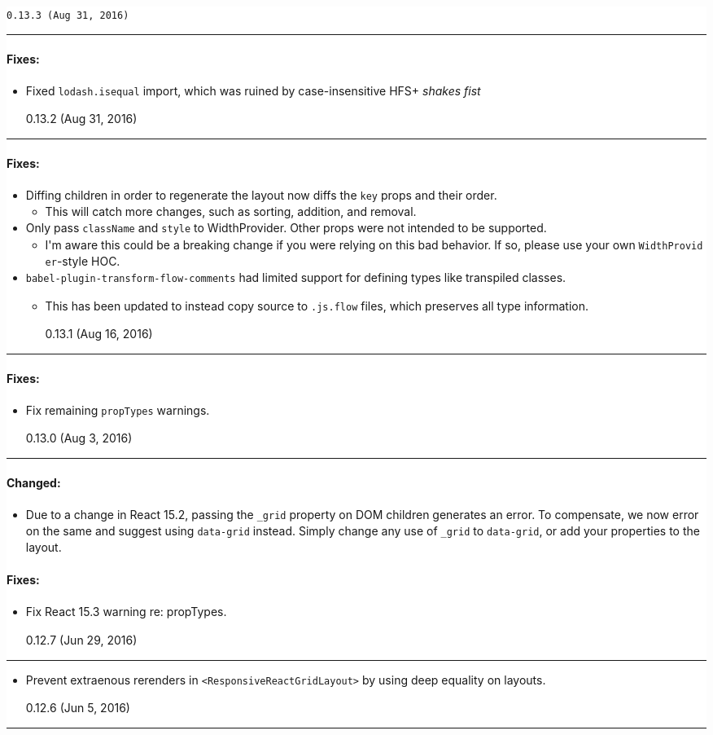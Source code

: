     0.13.3 (Aug 31, 2016)

---

#### Fixes:

- Fixed `lodash.isequal` import, which was ruined by case-insensitive HFS+ _shakes fist_

  0.13.2 (Aug 31, 2016)

---

#### Fixes:

- Diffing children in order to regenerate the layout now diffs the `key` props and their order.
  - This will catch more changes, such as sorting, addition, and removal.
- Only pass `className` and `style` to WidthProvider. Other props were not intended to be supported.
  - I'm aware this could be a breaking change if you were relying on this bad behavior. If so, please
    use your own `WidthProvider`-style HOC.
- `babel-plugin-transform-flow-comments` had limited support for defining types like transpiled classes.
  - This has been updated to instead copy source to `.js.flow` files, which preserves all type information.

    0.13.1 (Aug 16, 2016)

---

#### Fixes:

- Fix remaining `propTypes` warnings.

  0.13.0 (Aug 3, 2016)

---

#### Changed:

- Due to a change in React 15.2, passing the `_grid` property on DOM children generates an error.
  To compensate, we now error on the same and suggest using `data-grid` instead. Simply change any use of
  `_grid` to `data-grid`, or add your properties to the layout.

#### Fixes:

- Fix React 15.3 warning re: propTypes.

  0.12.7 (Jun 29, 2016)

---

- Prevent extraenous rerenders in `<ResponsiveReactGridLayout>` by using deep equality on layouts.

  0.12.6 (Jun 5, 2016)

---
